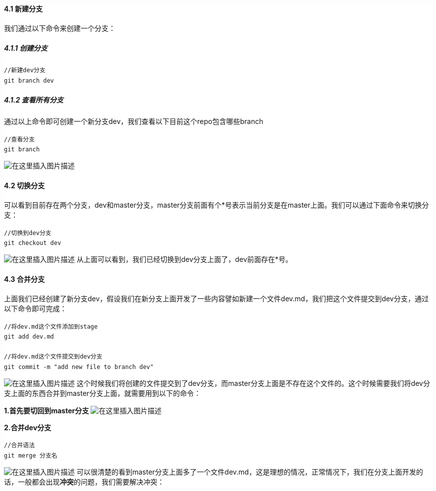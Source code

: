 #### 4.1 新建分支
我们通过以下命令来创建一个分支：
##### 4.1.1 创建分支
```
//新建dev分支
git branch dev
```

##### 4.1.2 查看所有分支
通过以上命令即可创建一个新分支dev，我们查看以下目前这个repo包含哪些branch

```
//查看分支
git branch 
```
![在这里插入图片描述](https://img-blog.csdnimg.cn/2019121920260968.png)
#### 4.2 切换分支

可以看到目前存在两个分支，dev和master分支，master分支前面有个*号表示当前分支是在master上面。我们可以通过下面命令来切换分支：

```
//切换到dev分支
git checkout dev
```

![在这里插入图片描述](https://img-blog.csdnimg.cn/20191219202827693.png)
从上面可以看到，我们已经切换到dev分支上面了，dev前面存在*号。

#### 4.3 合并分支
上面我们已经创建了新分支dev，假设我们在新分支上面开发了一些内容譬如新建一个文件dev.md，我们把这个文件提交到dev分支，通过以下命令即可完成：

```
//将dev.md这个文件添加到stage
git add dev.md

//将dev.md这个文件提交到dev分支
git commit -m "add new file to branch dev"
```

![在这里插入图片描述](https://img-blog.csdnimg.cn/20191220103343634.png?x-oss-process=image/watermark,type_ZmFuZ3poZW5naGVpdGk,shadow_10,text_aHR0cHM6Ly9ibG9nLmNzZG4ubmV0L2xqMTg4MjY2,size_16,color_FFFFFF,t_70)
这个时候我们将创建的文件提交到了dev分支，而master分支上面是不存在这个文件的。这个时候需要我们将dev分支上面的东西合并到master分支上面，就需要用到以下的命令：

**1.首先要切回到master分支**
![在这里插入图片描述](https://img-blog.csdnimg.cn/20191220103545241.png)

**2.合并dev分支**

```
//合并语法
git merge 分支名
```

![在这里插入图片描述](https://img-blog.csdnimg.cn/20191220103709702.png?x-oss-process=image/watermark,type_ZmFuZ3poZW5naGVpdGk,shadow_10,text_aHR0cHM6Ly9ibG9nLmNzZG4ubmV0L2xqMTg4MjY2,size_16,color_FFFFFF,t_70)
可以很清楚的看到master分支上面多了一个文件dev.md，这是理想的情况，正常情况下，我们在分支上面开发的话，一般都会出现**冲突**的问题，我们需要解决冲突：
